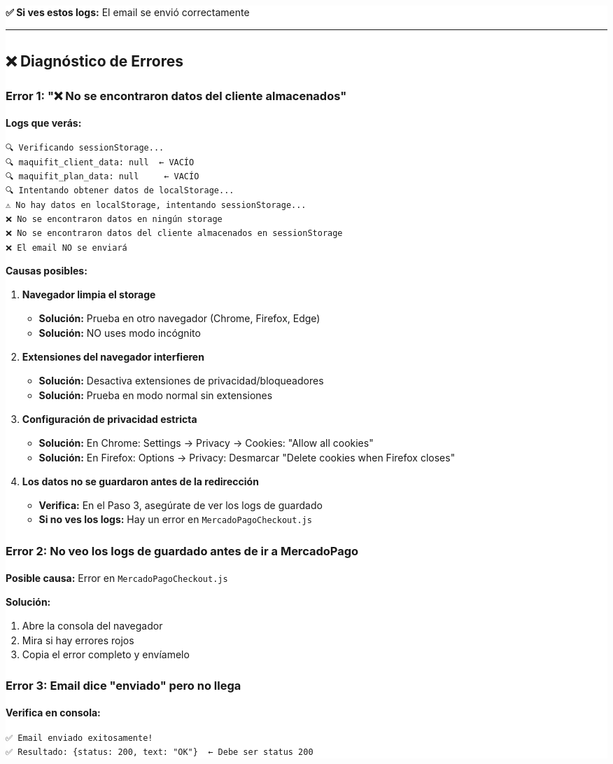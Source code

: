 **✅ Si ves estos logs:** El email se envió correctamente

---

## ❌ Diagnóstico de Errores

### Error 1: "❌ No se encontraron datos del cliente almacenados"

**Logs que verás:**
```
🔍 Verificando sessionStorage...
🔍 maquifit_client_data: null  ← VACÍO
🔍 maquifit_plan_data: null     ← VACÍO
🔍 Intentando obtener datos de localStorage...
⚠️ No hay datos en localStorage, intentando sessionStorage...
❌ No se encontraron datos en ningún storage
❌ No se encontraron datos del cliente almacenados en sessionStorage
❌ El email NO se enviará
```

**Causas posibles:**

1. **Navegador limpia el storage**
   - **Solución:** Prueba en otro navegador (Chrome, Firefox, Edge)
   - **Solución:** NO uses modo incógnito

2. **Extensiones del navegador interfieren**
   - **Solución:** Desactiva extensiones de privacidad/bloqueadores
   - **Solución:** Prueba en modo normal sin extensiones

3. **Configuración de privacidad estricta**
   - **Solución:** En Chrome: Settings → Privacy → Cookies: "Allow all cookies"
   - **Solución:** En Firefox: Options → Privacy: Desmarcar "Delete cookies when Firefox closes"

4. **Los datos no se guardaron antes de la redirección**
   - **Verifica:** En el Paso 3, asegúrate de ver los logs de guardado
   - **Si no ves los logs:** Hay un error en `MercadoPagoCheckout.js`

### Error 2: No veo los logs de guardado antes de ir a MercadoPago

**Posible causa:** Error en `MercadoPagoCheckout.js`

**Solución:**
1. Abre la consola del navegador
2. Mira si hay errores rojos
3. Copia el error completo y envíamelo

### Error 3: Email dice "enviado" pero no llega

**Verifica en consola:**
```
✅ Email enviado exitosamente!
✅ Resultado: {status: 200, text: "OK"}  ← Debe ser status 200
```
